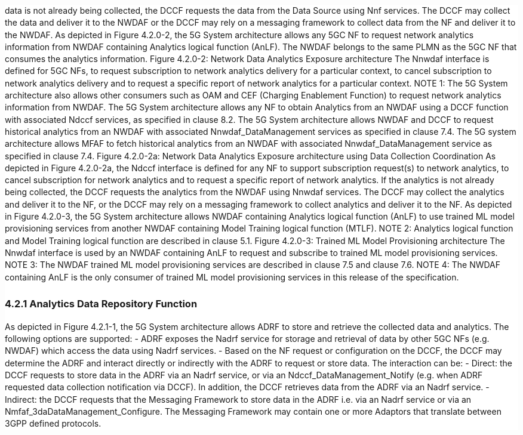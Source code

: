 data is not already being collected, the DCCF requests the data from the Data
Source using Nnf services. The DCCF may collect the data and deliver it to the
NWDAF or the DCCF may rely on a messaging framework to collect data from the
NF and deliver it to the NWDAF.
As depicted in Figure 4.2.0-2, the 5G System architecture allows any 5GC NF to
request network analytics information from NWDAF containing Analytics logical
function (AnLF). The NWDAF belongs to the same PLMN as the 5GC NF that
consumes the analytics information.
Figure 4.2.0-2: Network Data Analytics Exposure architecture
The Nnwdaf interface is defined for 5GC NFs, to request subscription to
network analytics delivery for a particular context, to cancel subscription to
network analytics delivery and to request a specific report of network
analytics for a particular context.
NOTE 1: The 5G System architecture also allows other consumers such as OAM and
CEF (Charging Enablement Function) to request network analytics information
from NWDAF.
The 5G System architecture allows any NF to obtain Analytics from an NWDAF
using a DCCF function with associated Ndccf services, as specified in clause
8.2.
The 5G System architecture allows NWDAF and DCCF to request historical
analytics from an NWDAF with associated Nnwdaf_DataManagement services as
specified in clause 7.4. The 5G system architecture allows MFAF to fetch
historical analytics from an NWDAF with associated Nnwdaf_DataManagement
service as specified in clause 7.4.
Figure 4.2.0-2a: Network Data Analytics Exposure architecture using Data
Collection Coordination
As depicted in Figure 4.2.0-2a, the Ndccf interface is defined for any NF to
support subscription request(s) to network analytics, to cancel subscription
for network analytics and to request a specific report of network analytics.
If the analytics is not already being collected, the DCCF requests the
analytics from the NWDAF using Nnwdaf services. The DCCF may collect the
analytics and deliver it to the NF, or the DCCF may rely on a messaging
framework to collect analytics and deliver it to the NF.
As depicted in Figure 4.2.0-3, the 5G System architecture allows NWDAF
containing Analytics logical function (AnLF) to use trained ML model
provisioning services from another NWDAF containing Model Training logical
function (MTLF).
NOTE 2: Analytics logical function and Model Training logical function are
described in clause 5.1.
Figure 4.2.0-3: Trained ML Model Provisioning architecture
The Nnwdaf interface is used by an NWDAF containing AnLF to request and
subscribe to trained ML model provisioning services.
NOTE 3: The NWDAF trained ML model provisioning services are described in
clause 7.5 and clause 7.6.
NOTE 4: The NWDAF containing AnLF is the only consumer of trained ML model
provisioning services in this release of the specification.
### 4.2.1 Analytics Data Repository Function
As depicted in Figure 4.2.1-1, the 5G System architecture allows ADRF to store
and retrieve the collected data and analytics. The following options are
supported:
\- ADRF exposes the Nadrf service for storage and retrieval of data by other
5GC NFs (e.g. NWDAF) which access the data using Nadrf services.
\- Based on the NF request or configuration on the DCCF, the DCCF may
determine the ADRF and interact directly or indirectly with the ADRF to
request or store data. The interaction can be:
\- Direct: the DCCF requests to store data in the ADRF via an Nadrf service,
or via an Ndccf_DataManagement_Notify (e.g. when ADRF requested data
collection notification via DCCF). In addition, the DCCF retrieves data from
the ADRF via an Nadrf service.
\- Indirect: the DCCF requests that the Messaging Framework to store data in
the ADRF i.e. via an Nadrf service or via an
Nmfaf_3daDataManagement_Configure. The Messaging Framework may contain one or
more Adaptors that translate between 3GPP defined protocols.